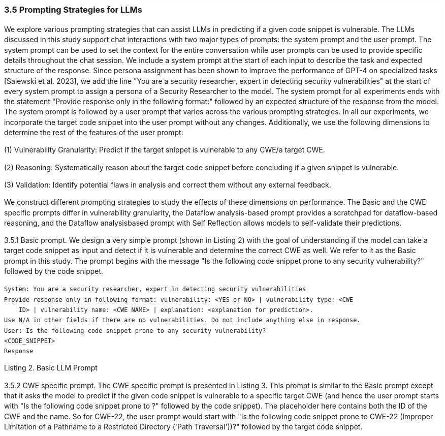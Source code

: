### 3.5 Prompting Strategies for LLMs

We explore various prompting strategies that can assist LLMs in predicting if a given code snippet is vulnerable. The LLMs discussed in this study support chat interactions with two major types of prompts: the system prompt and the user prompt. The system prompt can be used to set the context for the entire conversation while user prompts can be used to provide specific details throughout the chat session. We include a system prompt at the start of each input to describe the task and expected structure of the response. Since persona assignment has been shown to improve the performance of GPT-4 on specialized tasks [Salewski et al. 2023], we add the line "You are a security researcher, expert in detecting security vulnerabilities" at the start of every system prompt to assign a persona of a Security Researcher to the model. The system prompt for all experiments ends with the statement "Provide response only in the following format:" followed by an expected structure of the response from the model. The system prompt is followed by a user prompt that varies across the various prompting strategies. In all our experiments, we incorporate the target code snippet into the user prompt without any changes. Additionally, we use the following dimensions to determine the rest of the features of the user prompt:

(1) Vulnerability Granularity: Predict if the target snippet is vulnerable to any CWE/a target CWE.

(2) Reasoning: Systematically reason about the target code snippet before concluding if a given snippet is vulnerable.

(3) Validation: Identify potential flaws in analysis and correct them without any external feedback.

We construct different prompting strategies to study the effects of these dimensions on performance. The Basic and the CWE specific prompts differ in vulnerability granularity, the Dataflow analysis-based prompt provides a scratchpad for dataflow-based reasoning, and the Dataflow analysisbased prompt with Self Reflection allows models to self-validate their predictions.

3.5.1 Basic prompt. We design a very simple prompt (shown in Listing 2) with the goal of understanding if the model can take a target code snippet as input and detect if it is vulnerable and determine the correct CWE as well. We refer to it as the Basic prompt in this study. The prompt begins with the message "Is the following code snippet prone to any security vulnerability?" followed by the code snippet.

```
System: You are a security researcher, expert in detecting security vulnerabilities
Provide response only in following format: vulnerability: <YES or NO> | vulnerability type: <CWE
    ID> | vulnerability name: <CWE NAME> | explanation: <explanation for prediction>.
Use N/A in other fields if there are no vulnerabilities. Do not include anything else in response.
User: Is the following code snippet prone to any security vulnerability?
<CODE_SNIPPET>
Response
```

Listing 2. Basic LLM Prompt

3.5.2 CWE specific prompt. The CWE specific prompt is presented in Listing 3. This prompt is similar to the Basic prompt except that it asks the model to predict if the given code snippet is vulnerable to a specific target CWE (and hence the user prompt starts with "Is the following code snippet prone to <CWE>?" followed by the code snippet). The <CWE> placeholder here contains both the ID of the CWE and the name. So for CWE-22, the user prompt would start with "Is the following code snippet prone to CWE-22 (Improper Limitation of a Pathname to a Restricted Directory ('Path Traversal'))?" followed by the target code snippet.
